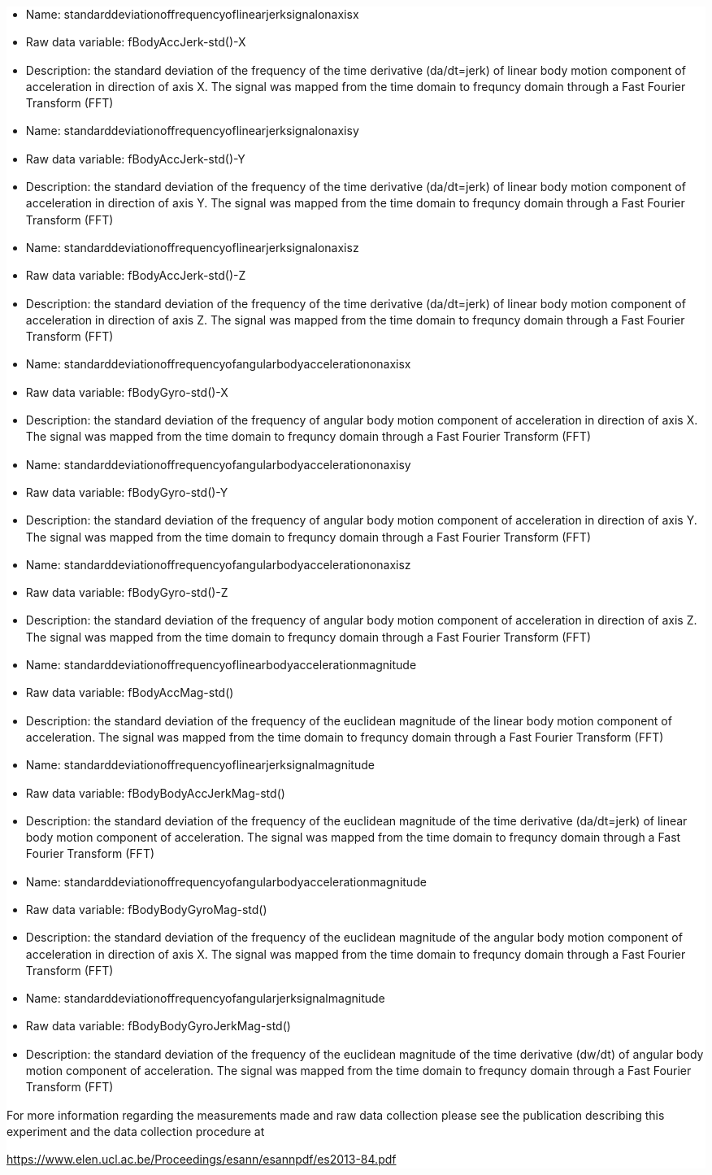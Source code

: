    * Name: standarddeviationoffrequencyoflinearjerksignalonaxisx
   * Raw data variable: fBodyAccJerk-std()-X
   * Description: the standard deviation of the frequency of the time derivative (da/dt=jerk) of linear body motion component of acceleration in direction of axis X. The signal was mapped from the time domain to frequncy domain  through a  Fast Fourier Transform (FFT)

   * Name: standarddeviationoffrequencyoflinearjerksignalonaxisy
   * Raw data variable: fBodyAccJerk-std()-Y
   * Description: the standard deviation of the frequency of the time derivative (da/dt=jerk) of linear body motion component of acceleration in direction of axis Y. The signal was mapped from the time domain to frequncy domain  through a  Fast Fourier Transform (FFT)

   * Name: standarddeviationoffrequencyoflinearjerksignalonaxisz
   * Raw data variable: fBodyAccJerk-std()-Z
   * Description: the standard deviation of the frequency of the time derivative (da/dt=jerk) of linear body motion component of acceleration in direction of axis Z. The signal was mapped from the time domain to frequncy domain  through a  Fast Fourier Transform (FFT)

   * Name: standarddeviationoffrequencyofangularbodyaccelerationonaxisx
   * Raw data variable: fBodyGyro-std()-X
   * Description: the standard deviation of the frequency of angular body motion component of acceleration in direction of axis X. The signal was mapped from the time domain to frequncy domain  through a  Fast Fourier Transform (FFT)

   * Name: standarddeviationoffrequencyofangularbodyaccelerationonaxisy
   * Raw data variable: fBodyGyro-std()-Y
   * Description: the standard deviation of the frequency of angular body motion component of acceleration in direction of axis Y. The signal was mapped from the time domain to frequncy domain  through a  Fast Fourier Transform (FFT)

   * Name: standarddeviationoffrequencyofangularbodyaccelerationonaxisz
   * Raw data variable: fBodyGyro-std()-Z
   * Description: the standard deviation of the frequency of angular body motion component of acceleration in direction of axis Z. The signal was mapped from the time domain to frequncy domain  through a  Fast Fourier Transform (FFT)

   * Name: standarddeviationoffrequencyoflinearbodyaccelerationmagnitude
   * Raw data variable: fBodyAccMag-std()
   * Description: the standard deviation of the frequency of the euclidean magnitude of the linear body motion component of acceleration. The signal was mapped from the time domain to frequncy domain  through a  Fast Fourier Transform (FFT)

   * Name: standarddeviationoffrequencyoflinearjerksignalmagnitude
   * Raw data variable: fBodyBodyAccJerkMag-std()
   * Description: the standard deviation of the frequency of the euclidean magnitude of the time derivative (da/dt=jerk) of linear body motion component of acceleration. The signal was mapped from the time domain to frequncy domain  through a  Fast Fourier Transform (FFT)

   * Name: standarddeviationoffrequencyofangularbodyaccelerationmagnitude
   * Raw data variable: fBodyBodyGyroMag-std()
   * Description: the standard deviation of the frequency  of the euclidean magnitude of the angular body motion component of acceleration in direction of axis X. The signal was mapped from the time domain to frequncy domain  through a  Fast Fourier Transform (FFT)

   * Name: standarddeviationoffrequencyofangularjerksignalmagnitude
   * Raw data variable: fBodyBodyGyroJerkMag-std()
   * Description: the standard deviation of the frequency of the euclidean magnitude of the time derivative (dw/dt) of angular body motion component of acceleration. The signal was mapped from the time domain to frequncy domain  through a  Fast Fourier Transform (FFT)

   For more information regarding the measurements made and raw data 
   collection please see the publication describing this experiment and the 
   data collection procedure at 

   https://www.elen.ucl.ac.be/Proceedings/esann/esannpdf/es2013-84.pdf
   
